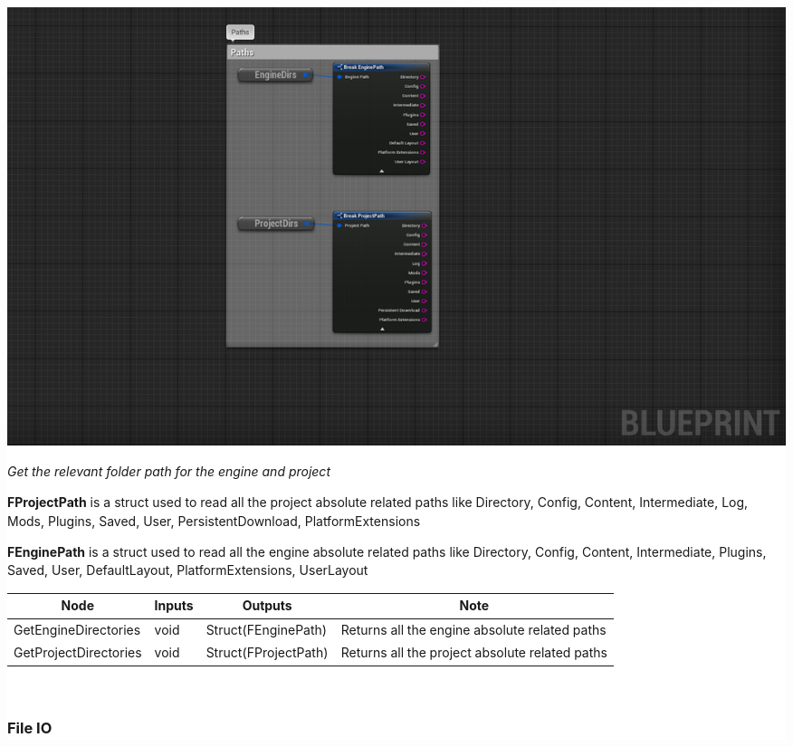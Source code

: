 ![Path](./assets/node1hd.png)

_Get the relevant folder path for the engine and project_

**FProjectPath** is a struct used to read all the project absolute related paths like Directory, Config, Content, Intermediate, Log, Mods, Plugins, Saved, User, PersistentDownload, PlatformExtensions

**FEnginePath** is a struct used to read all the engine absolute related paths like Directory, Config, Content, Intermediate, Plugins, Saved, User, DefaultLayout, PlatformExtensions, UserLayout

| Node | Inputs | Outputs | Note |
| ---- | ------ | ------- | ---- |
| GetEngineDirectories | void | Struct(FEnginePath) | Returns all the engine absolute related paths |
| GetProjectDirectories | void | Struct(FProjectPath) | Returns all the project absolute related paths |

<br>

### File IO
